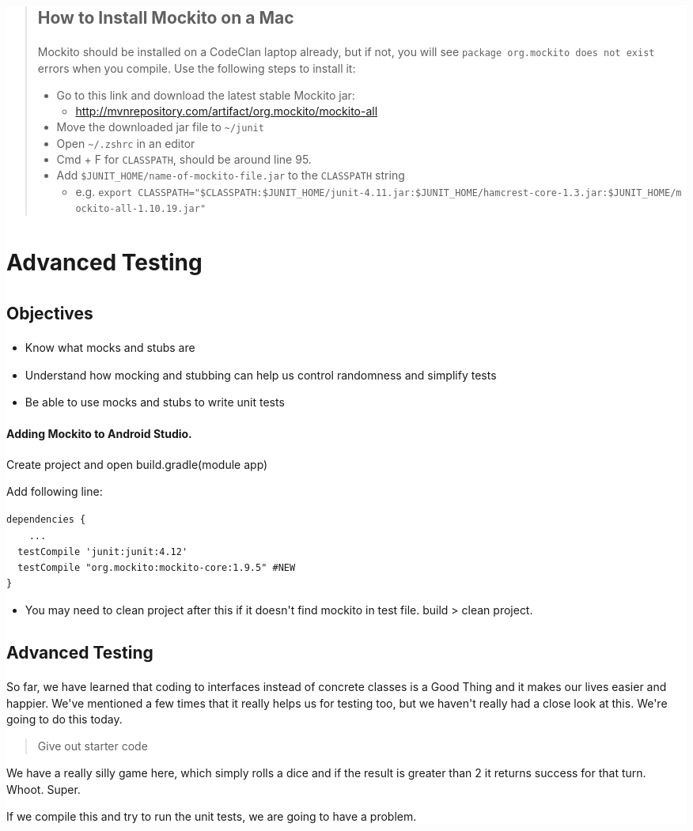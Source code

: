 > ## How to Install Mockito on a Mac
>
> Mockito should be installed on a CodeClan laptop already, but if not, you will see `package org.mockito does not exist` errors when you compile. Use the following steps to install it:
>
> - Go to this link and download the latest stable Mockito jar:
>   - http://mvnrepository.com/artifact/org.mockito/mockito-all
> - Move the downloaded jar file to `~/junit`
> - Open `~/.zshrc` in an editor
> - Cmd + F for `CLASSPATH`, should be around line 95.
> - Add `$JUNIT_HOME/name-of-mockito-file.jar` to the `CLASSPATH` string
>   - e.g. `export CLASSPATH="$CLASSPATH:$JUNIT_HOME/junit-4.11.jar:$JUNIT_HOME/hamcrest-core-1.3.jar:$JUNIT_HOME/mockito-all-1.10.19.jar"`

# Advanced Testing

## Objectives
  - Know what mocks and stubs are
  
  - Understand how mocking and stubbing can help us control randomness and simplify tests
  
  - Be able to use mocks and stubs to write unit tests


#### Adding Mockito to Android Studio.

Create project and open build.gradle(module app)

Add following line:

```
dependencies {
    ...
  testCompile 'junit:junit:4.12'
  testCompile "org.mockito:mockito-core:1.9.5" #NEW
}
```

- You may need to clean project after this if it doesn't find mockito in test file.
build > clean project.


## Advanced Testing

So far, we have learned that coding to interfaces instead of concrete classes is a Good Thing and it makes our lives easier and happier. We've mentioned a few times that it really helps us for testing too, but we haven't really had a close look at this. We're going to do this today.

> Give out starter code

We have a really silly game here, which simply rolls a dice and if the result is greater than 2 it returns success for that turn. Whoot. Super.

If we compile this and try to run the unit tests, we are going to have a problem. 
